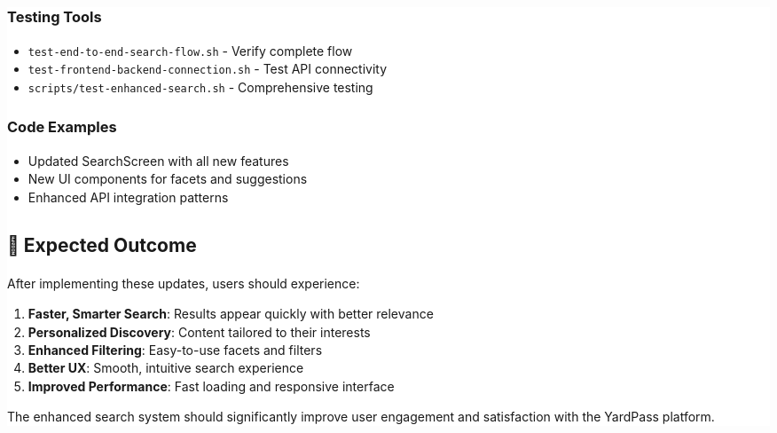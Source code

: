 ### **Testing Tools**
- `test-end-to-end-search-flow.sh` - Verify complete flow
- `test-frontend-backend-connection.sh` - Test API connectivity
- `scripts/test-enhanced-search.sh` - Comprehensive testing

### **Code Examples**
- Updated SearchScreen with all new features
- New UI components for facets and suggestions
- Enhanced API integration patterns

## 🎉 Expected Outcome

After implementing these updates, users should experience:

1. **Faster, Smarter Search**: Results appear quickly with better relevance
2. **Personalized Discovery**: Content tailored to their interests
3. **Enhanced Filtering**: Easy-to-use facets and filters
4. **Better UX**: Smooth, intuitive search experience
5. **Improved Performance**: Fast loading and responsive interface

The enhanced search system should significantly improve user engagement and satisfaction with the YardPass platform.
